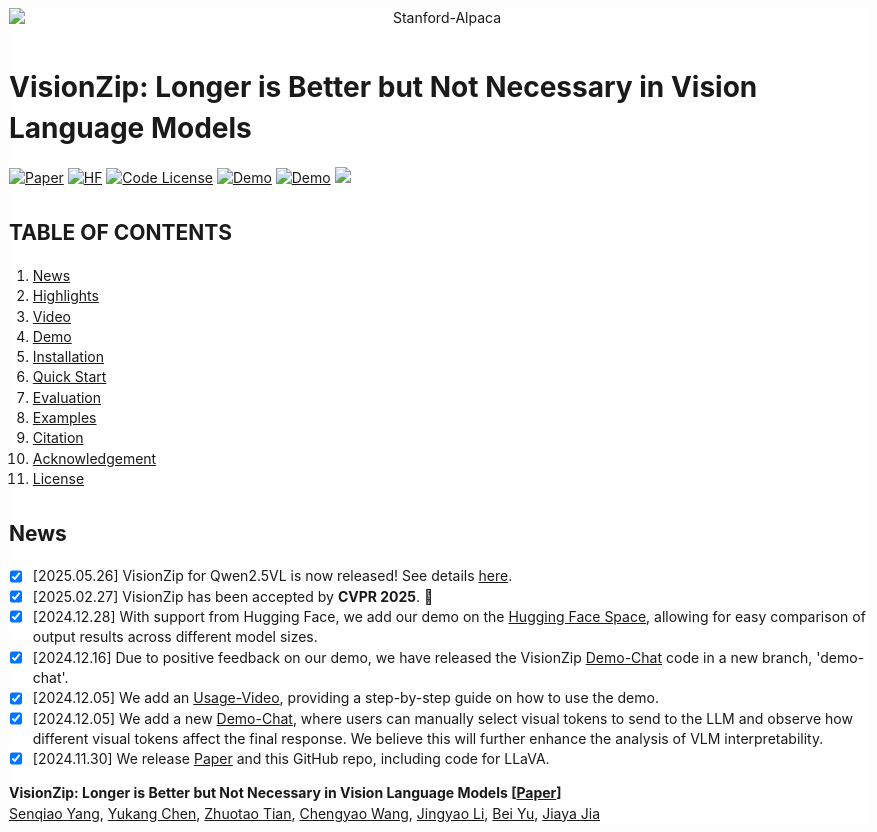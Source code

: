 <p align="center" width="100%">
<img src="https://raw.githubusercontent.com/dvlab-research/VisionZip/main/imgs/visionzip.png" alt="Stanford-Alpaca" style="width: 100%; min-width: 300px; display: block; margin: auto;">
</p>

# VisionZip: Longer is Better but Not Necessary in Vision Language Models


[![Paper](https://img.shields.io/badge/Paper-Arxiv%20Link-light)](https://arxiv.org/abs/2412.04467)
[![HF](https://img.shields.io/badge/%F0%9F%A4%97%20Hugging%20Face-Discussion-orange)](https://huggingface.co/papers/2412.04467)
[![Code License](https://img.shields.io/badge/Code%20License-Apache_2.0-yellow.svg)](https://github.com/dvlab-research/VisionZip/blob/main/LICENSE)
[![Demo](https://img.shields.io/badge/Demo-Chat-red.svg)](http://202.104.135.156:7860/)
[![Demo](https://img.shields.io/badge/Demo-Visualize%20-green)](http://202.104.135.156:11030/)
<a href='https://huggingface.co/spaces/Senqiao/VisionZip'><img src='https://img.shields.io/badge/%F0%9F%A4%97%20Hugging%20Face-Demo-blue'></a>

## TABLE OF CONTENTS
1. [News](#news)
2. [Highlights](#highlights)
3. [Video](#video)
4. [Demo](#demo)
5. [Installation](#installation)
6. [Quick Start](#quick-start)
7. [Evaluation](#evaluation)
8. [Examples](#examples)
9. [Citation](#citation)
10. [Acknowledgement](#acknowledgement)
11. [License](#license)
      
## News
- [x] [2025.05.26] VisionZip for Qwen2.5VL is now released! See details [here](https://github.com/dvlab-research/VisionZip/tree/main/Qwen2_5_VL).
- [x] [2025.02.27] VisionZip has been accepted by **CVPR 2025**. :rocket:
- [x] [2024.12.28] With support from Hugging Face, we add our demo on the [Hugging Face Space](https://huggingface.co/spaces/Senqiao/VisionZip), allowing for easy comparison of output results across different model sizes.
- [x] [2024.12.16] Due to positive feedback on our demo, we have released the VisionZip [Demo-Chat](http://202.104.135.156:7860/) code in a new branch, 'demo-chat'.
- [x] [2024.12.05] We add an [Usage-Video](https://youtu.be/9GNIJy4U6-k?si=jcWIJ2O0IjB4aamm), providing a step-by-step guide on how to use the demo.
- [x] [2024.12.05] We add a new [Demo-Chat](http://202.104.135.156:7860/), where users can manually select visual tokens to send to the LLM and observe how different visual tokens affect the final response. We believe this will further enhance the analysis of VLM interpretability.
- [x] [2024.11.30] We release [Paper](https://arxiv.org/abs/2412.04467) and this GitHub repo, including code for LLaVA.

**VisionZip: Longer is Better but Not Necessary in Vision Language Models [[Paper](https://arxiv.org/abs/2412.04467)]** <br />
[Senqiao Yang](https://scholar.google.com/citations?user=NcJc-RwAAAAJ),
[Yukang Chen](https://scholar.google.com/citations?user=6p0ygKUAAAAJ),
[Zhuotao Tian](https://scholar.google.com/citations?user=mEjhz-IAAAAJ),
[Chengyao Wang](https://scholar.google.com.hk/citations?user=1pZcoqgAAAAJ),
[Jingyao Li](https://scholar.google.com/citations?user=mqrKmvcAAAAJ),
[Bei Yu](https://scholar.google.com/citations?user=tGneTm4AAAAJ),
[Jiaya Jia](https://scholar.google.com/citations?user=XPAkzTEAAAAJ)<br />
